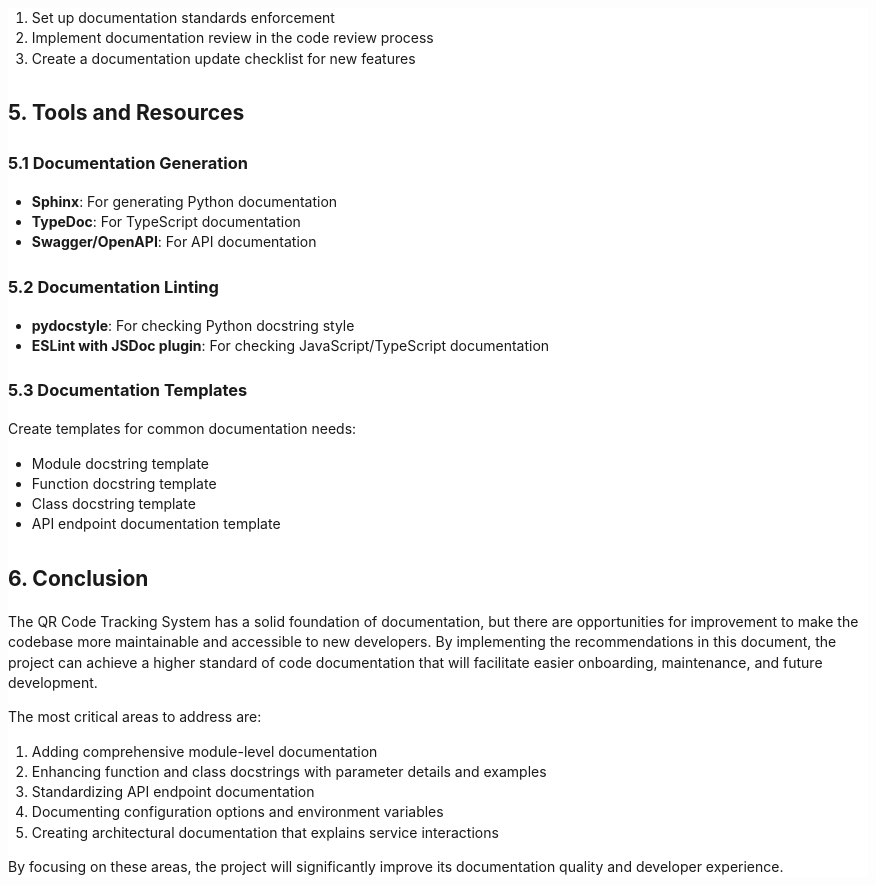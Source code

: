 1. Set up documentation standards enforcement
2. Implement documentation review in the code review process
3. Create a documentation update checklist for new features

## 5. Tools and Resources

### 5.1 Documentation Generation

- **Sphinx**: For generating Python documentation
- **TypeDoc**: For TypeScript documentation
- **Swagger/OpenAPI**: For API documentation

### 5.2 Documentation Linting

- **pydocstyle**: For checking Python docstring style
- **ESLint with JSDoc plugin**: For checking JavaScript/TypeScript documentation

### 5.3 Documentation Templates

Create templates for common documentation needs:

- Module docstring template
- Function docstring template
- Class docstring template
- API endpoint documentation template

## 6. Conclusion

The QR Code Tracking System has a solid foundation of documentation, but there are opportunities for improvement to make the codebase more maintainable and accessible to new developers. By implementing the recommendations in this document, the project can achieve a higher standard of code documentation that will facilitate easier onboarding, maintenance, and future development.

The most critical areas to address are:

1. Adding comprehensive module-level documentation
2. Enhancing function and class docstrings with parameter details and examples
3. Standardizing API endpoint documentation
4. Documenting configuration options and environment variables
5. Creating architectural documentation that explains service interactions

By focusing on these areas, the project will significantly improve its documentation quality and developer experience.
